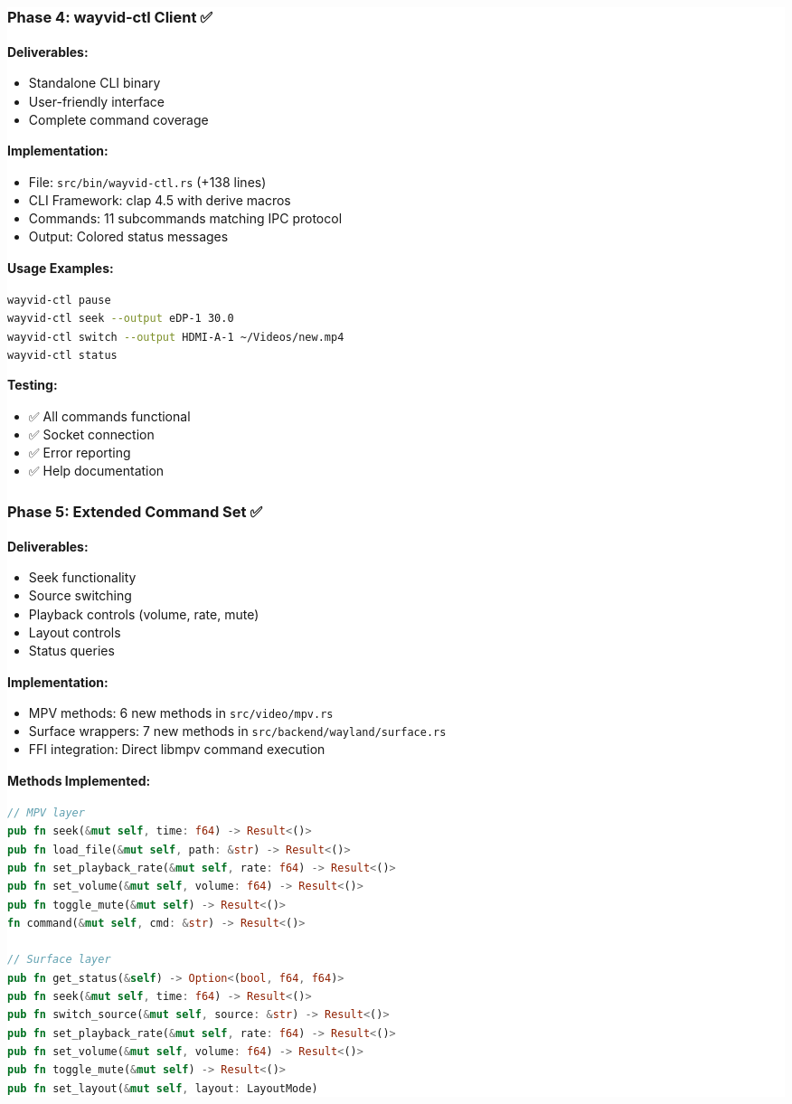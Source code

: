 ### Phase 4: wayvid-ctl Client ✅

**Deliverables:**
- Standalone CLI binary
- User-friendly interface
- Complete command coverage

**Implementation:**
- File: `src/bin/wayvid-ctl.rs` (+138 lines)
- CLI Framework: clap 4.5 with derive macros
- Commands: 11 subcommands matching IPC protocol
- Output: Colored status messages

**Usage Examples:**
```bash
wayvid-ctl pause
wayvid-ctl seek --output eDP-1 30.0
wayvid-ctl switch --output HDMI-A-1 ~/Videos/new.mp4
wayvid-ctl status
```

**Testing:**
- ✅ All commands functional
- ✅ Socket connection
- ✅ Error reporting
- ✅ Help documentation

### Phase 5: Extended Command Set ✅

**Deliverables:**
- Seek functionality
- Source switching
- Playback controls (volume, rate, mute)
- Layout controls
- Status queries

**Implementation:**
- MPV methods: 6 new methods in `src/video/mpv.rs`
- Surface wrappers: 7 new methods in `src/backend/wayland/surface.rs`
- FFI integration: Direct libmpv command execution

**Methods Implemented:**
```rust
// MPV layer
pub fn seek(&mut self, time: f64) -> Result<()>
pub fn load_file(&mut self, path: &str) -> Result<()>
pub fn set_playback_rate(&mut self, rate: f64) -> Result<()>
pub fn set_volume(&mut self, volume: f64) -> Result<()>
pub fn toggle_mute(&mut self) -> Result<()>
fn command(&mut self, cmd: &str) -> Result<()>

// Surface layer  
pub fn get_status(&self) -> Option<(bool, f64, f64)>
pub fn seek(&mut self, time: f64) -> Result<()>
pub fn switch_source(&mut self, source: &str) -> Result<()>
pub fn set_playback_rate(&mut self, rate: f64) -> Result<()>
pub fn set_volume(&mut self, volume: f64) -> Result<()>
pub fn toggle_mute(&mut self) -> Result<()>
pub fn set_layout(&mut self, layout: LayoutMode)
```
